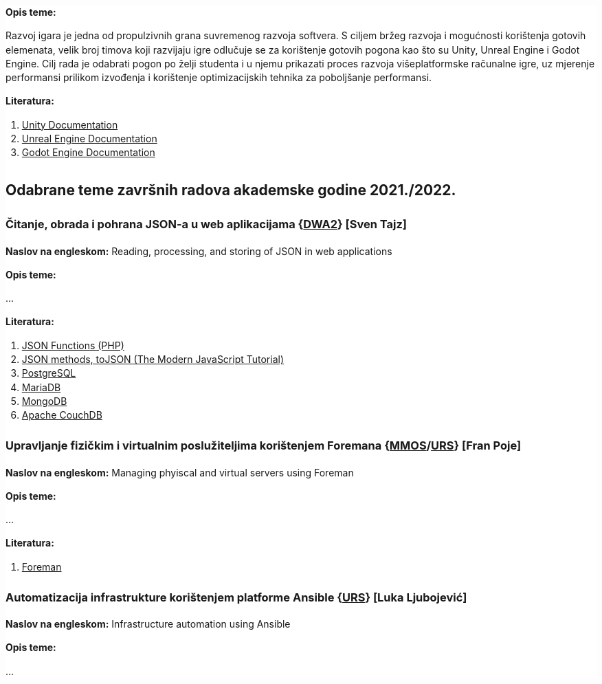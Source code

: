 **Opis teme:**

Razvoj igara je jedna od propulzivnih grana suvremenog razvoja softvera. S ciljem bržeg razvoja i mogućnosti korištenja gotovih elemenata, velik broj timova koji razvijaju igre odlučuje se za korištenje gotovih pogona kao što su Unity, Unreal Engine i Godot Engine. Cilj rada je odabrati pogon po želji studenta i u njemu prikazati proces razvoja višeplatformske računalne igre, uz mjerenje performansi prilikom izvođenja i korištenje optimizacijskih tehnika za poboljšanje performansi.

**Literatura:**

1. [Unity Documentation](https://docs.unity.com/)
1. [Unreal Engine Documentation](https://dev.epicgames.com/documentation/en-us/unreal-engine)
1. [Godot Engine Documentation](https://docs.godotengine.org/)

## Odabrane teme završnih radova akademske godine 2021./2022.

### Čitanje, obrada i pohrana JSON-a u web aplikacijama {[DWA2](../kolegiji/DWA2.md)} [Sven Tajz]

**Naslov na engleskom:** Reading, processing, and storing of JSON in web applications

**Opis teme:**

...

**Literatura:**

1. [JSON Functions (PHP)](https://www.php.net/manual/en/ref.json.php)
1. [JSON methods, toJSON (The Modern JavaScript Tutorial)](https://javascript.info/json)
1. [PostgreSQL](https://www.postgresql.org/)
1. [MariaDB](https://mariadb.org/)
1. [MongoDB](https://www.mongodb.com/)
1. [Apache CouchDB](https://couchdb.apache.org/)

### Upravljanje fizičkim i virtualnim poslužiteljima korištenjem Foremana {[MMOS](../kolegiji/MMOS.md)/[URS](../kolegiji/URS.md)} [Fran Poje]

**Naslov na engleskom:** Managing phyiscal and virtual servers using Foreman

**Opis teme:**

...

**Literatura:**

1. [Foreman](https://theforeman.org/)

### Automatizacija infrastrukture korištenjem platforme Ansible {[URS](../kolegiji/URS.md)} [Luka Ljubojević]

**Naslov na engleskom:** Infrastructure automation using Ansible

**Opis teme:**

...
